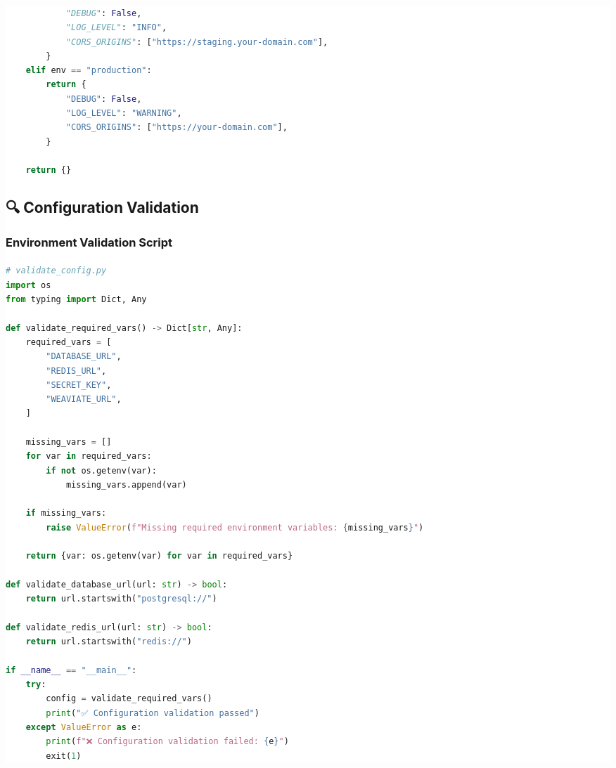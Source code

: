 ```python
            "DEBUG": False,
            "LOG_LEVEL": "INFO",
            "CORS_ORIGINS": ["https://staging.your-domain.com"],
        }
    elif env == "production":
        return {
            "DEBUG": False,
            "LOG_LEVEL": "WARNING",
            "CORS_ORIGINS": ["https://your-domain.com"],
        }
    
    return {}
```

## 🔍 Configuration Validation

### Environment Validation Script
```python
# validate_config.py
import os
from typing import Dict, Any

def validate_required_vars() -> Dict[str, Any]:
    required_vars = [
        "DATABASE_URL",
        "REDIS_URL",
        "SECRET_KEY",
        "WEAVIATE_URL",
    ]
    
    missing_vars = []
    for var in required_vars:
        if not os.getenv(var):
            missing_vars.append(var)
    
    if missing_vars:
        raise ValueError(f"Missing required environment variables: {missing_vars}")
    
    return {var: os.getenv(var) for var in required_vars}

def validate_database_url(url: str) -> bool:
    return url.startswith("postgresql://")

def validate_redis_url(url: str) -> bool:
    return url.startswith("redis://")

if __name__ == "__main__":
    try:
        config = validate_required_vars()
        print("✅ Configuration validation passed")
    except ValueError as e:
        print(f"❌ Configuration validation failed: {e}")
        exit(1)
```
